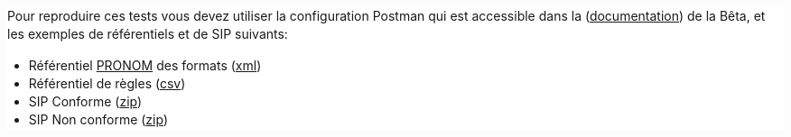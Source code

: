 Pour reproduire ces tests vous devez utiliser la configuration Postman qui est accessible dans la ([documentation](../documentation/liste_doc_ancienne/index.html#config_postman)) de la Bêta, et les exemples de référentiels et de SIP suivants:

* Référentiel [PRONOM](https://www.nationalarchives.gov.uk/PRONOM/Default.aspx) des formats ([xml](/ressources/DemoAPI/DROID_SignatureFile_V88.xml))
* Référentiel de règles ([csv](/ressources/DemoAPI/jeu_donnees_OK_regles_CSV_regles.csv))
* SIP Conforme ([zip](/ressources/DemoAPI/SIP-Conforme-Beta.zip))
* SIP Non conforme ([zip](/ressources/DemoAPI/SIP-Non-Conforme.zip))





